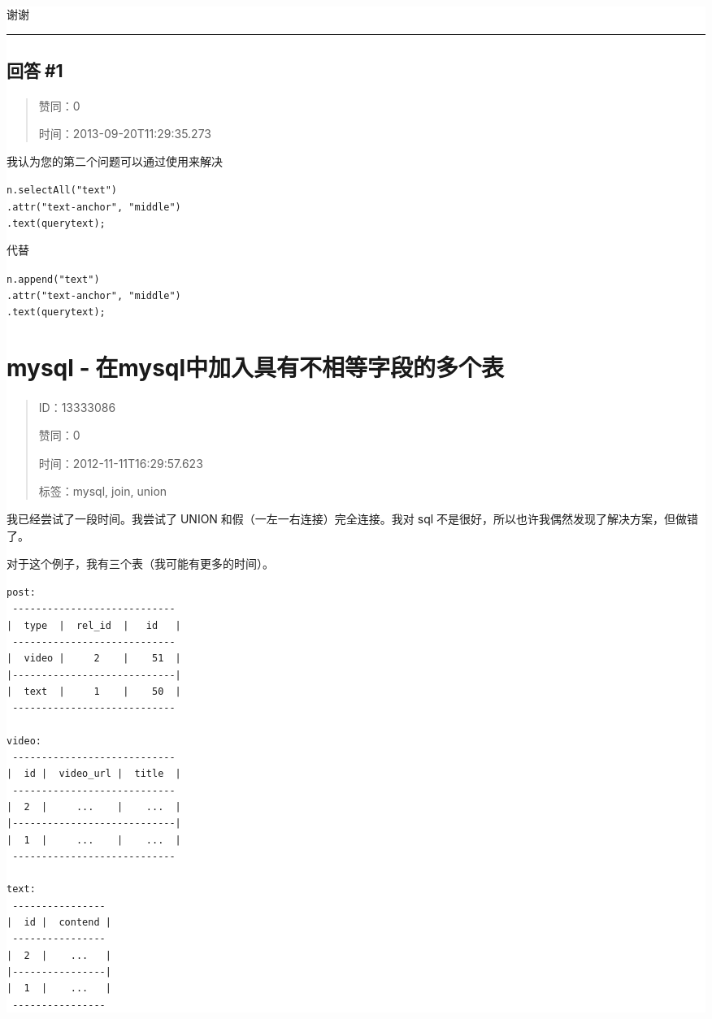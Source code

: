 谢谢

* * *

## 回答 #1

> 赞同：0
> 
> 时间：2013-09-20T11:29:35.273

我认为您的第二个问题可以通过使用来解决

```
n.selectAll("text")
.attr("text-anchor", "middle")
.text(querytext); 
```

代替

```
n.append("text")
.attr("text-anchor", "middle")
.text(querytext); 
```

# mysql - 在mysql中加入具有不相等字段的多个表

> ID：13333086
> 
> 赞同：0
> 
> 时间：2012-11-11T16:29:57.623
> 
> 标签：mysql, join, union

我已经尝试了一段时间。我尝试了 UNION 和假（一左一右连接）完全连接。我对 sql 不是很好，所以也许我偶然发现了解决方案，但做错了。

对于这个例子，我有三个表（我可能有更多的时间）。

```
post:
 ----------------------------
|  type  |  rel_id  |   id   |
 ----------------------------
|  video |     2    |    51  |
|----------------------------|
|  text  |     1    |    50  |
 ----------------------------

video:
 ----------------------------
|  id |  video_url |  title  |
 ----------------------------
|  2  |     ...    |    ...  |
|----------------------------|
|  1  |     ...    |    ...  |
 ----------------------------

text:
 ----------------
|  id |  contend |
 ----------------
|  2  |    ...   |
|----------------|
|  1  |    ...   |
 ---------------- 
```